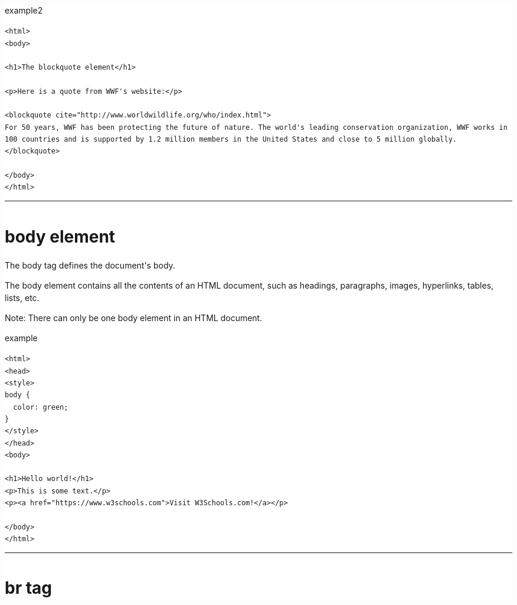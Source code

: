 example2
```
<html>
<body>

<h1>The blockquote element</h1>

<p>Here is a quote from WWF's website:</p>

<blockquote cite="http://www.worldwildlife.org/who/index.html">
For 50 years, WWF has been protecting the future of nature. The world's leading conservation organization, WWF works in 100 countries and is supported by 1.2 million members in the United States and close to 5 million globally.
</blockquote>

</body>
</html>

```
---
# body element

The body tag defines the document's body.

The body element contains all the contents of an HTML document, such as headings, paragraphs, images, hyperlinks, tables, lists, etc.

Note: There can only be one body element in an HTML document.

example
```
<html>
<head>
<style>
body {
  color: green;
}
</style>
</head>
<body>

<h1>Hello world!</h1>
<p>This is some text.</p>
<p><a href="https://www.w3schools.com">Visit W3Schools.com!</a></p>

</body>
</html>

```
---

# br tag
